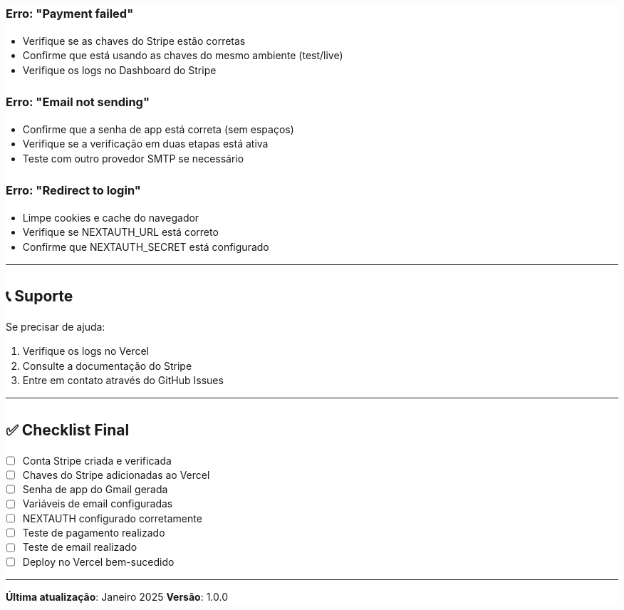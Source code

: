 ### Erro: "Payment failed"
- Verifique se as chaves do Stripe estão corretas
- Confirme que está usando as chaves do mesmo ambiente (test/live)
- Verifique os logs no Dashboard do Stripe

### Erro: "Email not sending"
- Confirme que a senha de app está correta (sem espaços)
- Verifique se a verificação em duas etapas está ativa
- Teste com outro provedor SMTP se necessário

### Erro: "Redirect to login"
- Limpe cookies e cache do navegador
- Verifique se NEXTAUTH_URL está correto
- Confirme que NEXTAUTH_SECRET está configurado

---

## 📞 Suporte

Se precisar de ajuda:
1. Verifique os logs no Vercel
2. Consulte a documentação do Stripe
3. Entre em contato através do GitHub Issues

---

## ✅ Checklist Final

- [ ] Conta Stripe criada e verificada
- [ ] Chaves do Stripe adicionadas ao Vercel
- [ ] Senha de app do Gmail gerada
- [ ] Variáveis de email configuradas
- [ ] NEXTAUTH configurado corretamente
- [ ] Teste de pagamento realizado
- [ ] Teste de email realizado
- [ ] Deploy no Vercel bem-sucedido

---

**Última atualização**: Janeiro 2025
**Versão**: 1.0.0